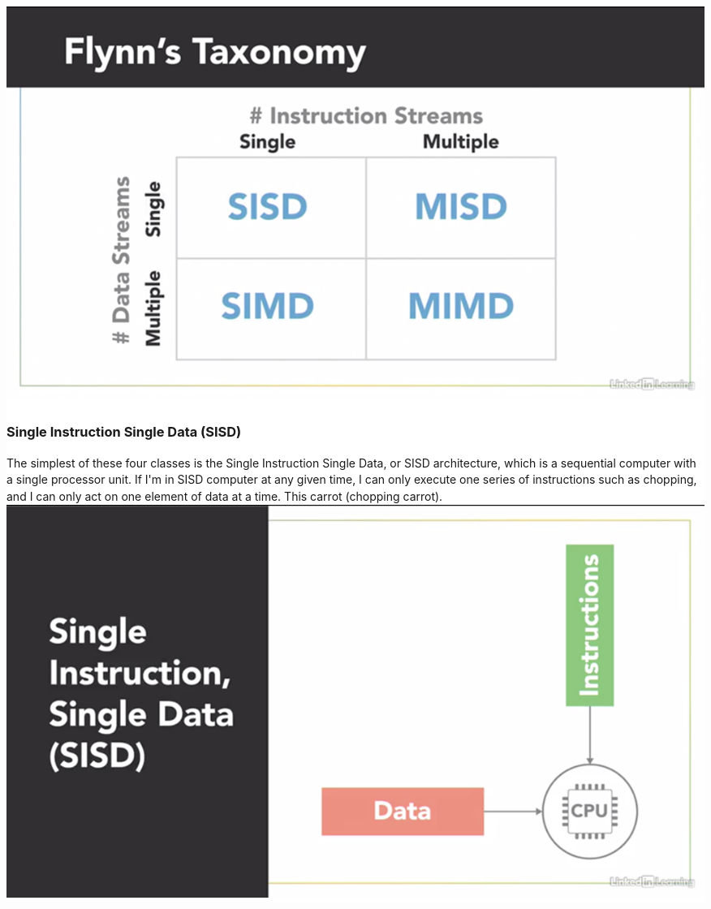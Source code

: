 ![](img/1_3.png)

### Single Instruction Single Data (SISD)

The simplest of these four classes is the Single Instruction Single Data, or SISD architecture, which is a sequential computer with a single processor unit. If I'm in SISD computer at any given time, I can only execute one series of instructions such as chopping, and I can only act on one element of data at a time. This carrot (chopping carrot).
![](img/1_4.png)
